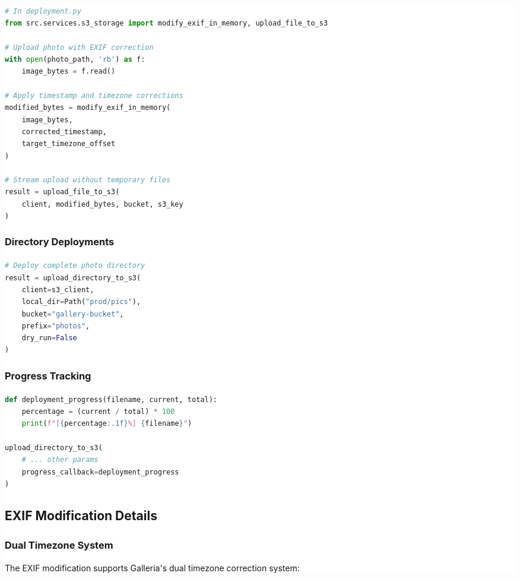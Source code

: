 ```python
# In deployment.py
from src.services.s3_storage import modify_exif_in_memory, upload_file_to_s3

# Upload photo with EXIF correction
with open(photo_path, 'rb') as f:
    image_bytes = f.read()

# Apply timestamp and timezone corrections
modified_bytes = modify_exif_in_memory(
    image_bytes, 
    corrected_timestamp, 
    target_timezone_offset
)

# Stream upload without temporary files
result = upload_file_to_s3(
    client, modified_bytes, bucket, s3_key
)
```

### Directory Deployments

```python
# Deploy complete photo directory
result = upload_directory_to_s3(
    client=s3_client,
    local_dir=Path("prod/pics"),
    bucket="gallery-bucket",
    prefix="photos",
    dry_run=False
)
```

### Progress Tracking

```python
def deployment_progress(filename, current, total):
    percentage = (current / total) * 100
    print(f"[{percentage:.1f}%] {filename}")

upload_directory_to_s3(
    # ... other params
    progress_callback=deployment_progress
)
```

## EXIF Modification Details

### Dual Timezone System

The EXIF modification supports Galleria's dual timezone correction system:

